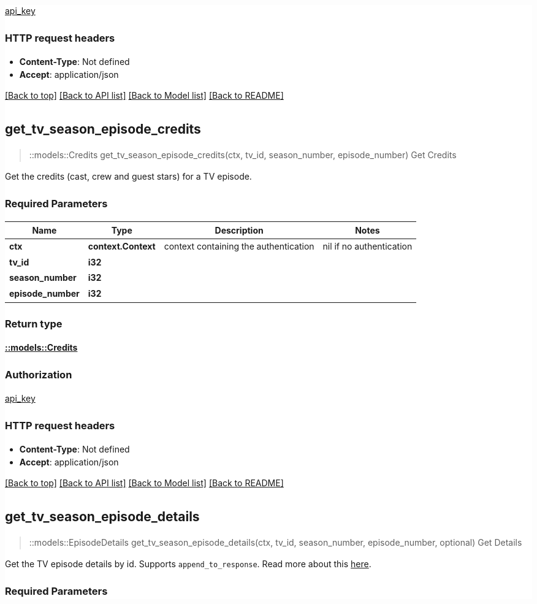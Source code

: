 [api_key](../README.md#api_key)

### HTTP request headers

- **Content-Type**: Not defined
- **Accept**: application/json

[[Back to top]](#) [[Back to API list]](../README.md#documentation-for-api-endpoints) [[Back to Model list]](../README.md#documentation-for-models) [[Back to README]](../README.md)


## get_tv_season_episode_credits

> ::models::Credits get_tv_season_episode_credits(ctx, tv_id, season_number, episode_number)
Get Credits

Get the credits (cast, crew and guest stars) for a TV episode.

### Required Parameters


Name | Type | Description  | Notes
------------- | ------------- | ------------- | -------------
 **ctx** | **context.Context** | context containing the authentication | nil if no authentication
  **tv_id** | **i32**|  | 
  **season_number** | **i32**|  | 
  **episode_number** | **i32**|  | 

### Return type

[**::models::Credits**](Credits.md)

### Authorization

[api_key](../README.md#api_key)

### HTTP request headers

- **Content-Type**: Not defined
- **Accept**: application/json

[[Back to top]](#) [[Back to API list]](../README.md#documentation-for-api-endpoints) [[Back to Model list]](../README.md#documentation-for-models) [[Back to README]](../README.md)


## get_tv_season_episode_details

> ::models::EpisodeDetails get_tv_season_episode_details(ctx, tv_id, season_number, episode_number, optional)
Get Details

Get the TV episode details by id.  Supports `append_to_response`. Read more about this [here](#docTextSection:JdZq8ctmcxNqyLQjp).

### Required Parameters
